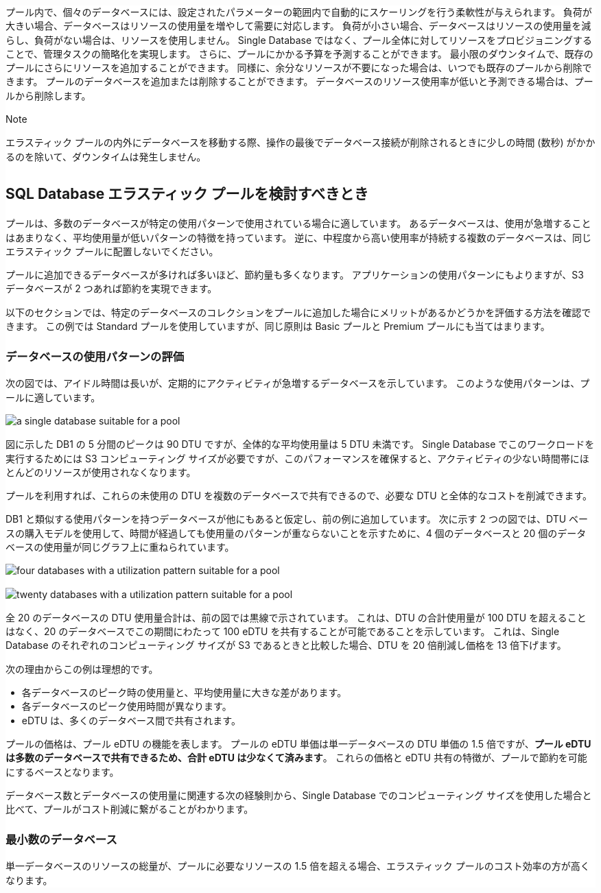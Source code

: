 プール内で、個々のデータベースには、設定されたパラメーターの範囲内で自動的にスケーリングを行う柔軟性が与えられます。 負荷が大きい場合、データベースはリソースの使用量を増やして需要に対応します。 負荷が小さい場合、データベースはリソースの使用量を減らし、負荷がない場合は、リソースを使用しません。 Single Database ではなく、プール全体に対してリソースをプロビジョニングすることで、管理タスクの簡略化を実現します。 さらに、プールにかかる予算を予測することができます。 最小限のダウンタイムで、既存のプールにさらにリソースを追加することができます。 同様に、余分なリソースが不要になった場合は、いつでも既存のプールから削除できます。 プールのデータベースを追加または削除することができます。 データベースのリソース使用率が低いと予測できる場合は、プールから削除します。

> [!NOTE]
> エラスティック プールの内外にデータベースを移動する際、操作の最後でデータベース接続が削除されるときに少しの時間 (数秒) がかかるのを除いて、ダウンタイムは発生しません。

## <a name="when-should-you-consider-a-sql-database-elastic-pool"></a>SQL Database エラスティック プールを検討すべきとき

プールは、多数のデータベースが特定の使用パターンで使用されている場合に適しています。 あるデータベースは、使用が急増することはあまりなく、平均使用量が低いパターンの特徴を持っています。 逆に、中程度から高い使用率が持続する複数のデータベースは、同じエラスティック プールに配置しないでください。

プールに追加できるデータベースが多ければ多いほど、節約量も多くなります。 アプリケーションの使用パターンにもよりますが、S3 データベースが 2 つあれば節約を実現できます。

以下のセクションでは、特定のデータベースのコレクションをプールに追加した場合にメリットがあるかどうかを評価する方法を確認できます。 この例では Standard プールを使用していますが、同じ原則は Basic プールと Premium プールにも当てはまります。

### <a name="assessing-database-utilization-patterns"></a>データベースの使用パターンの評価

次の図では、アイドル時間は長いが、定期的にアクティビティが急増するデータベースを示しています。 このような使用パターンは、プールに適しています。

   ![a single database suitable for a pool](./media/elastic-pool-overview/one-database.png)

図に示した DB1 の 5 分間のピークは 90 DTU ですが、全体的な平均使用量は 5 DTU 未満です。 Single Database でこのワークロードを実行するためには S3 コンピューティング サイズが必要ですが、このパフォーマンスを確保すると、アクティビティの少ない時間帯にほとんどのリソースが使用されなくなります。

プールを利用すれば、これらの未使用の DTU を複数のデータベースで共有できるので、必要な DTU と全体的なコストを削減できます。

DB1 と類似する使用パターンを持つデータベースが他にもあると仮定し、前の例に追加しています。 次に示す 2 つの図では、DTU ベースの購入モデルを使用して、時間が経過しても使用量のパターンが重ならないことを示すために、4 個のデータベースと 20 個のデータベースの使用量が同じグラフ上に重ねられています。

   ![four databases with a utilization pattern suitable for a pool](./media/elastic-pool-overview/four-databases.png)

   ![twenty databases with a utilization pattern suitable for a pool](./media/elastic-pool-overview/twenty-databases.png)

全 20 のデータベースの DTU 使用量合計は、前の図では黒線で示されています。 これは、DTU の合計使用量が 100 DTU を超えることはなく、20 のデータベースでこの期間にわたって 100 eDTU を共有することが可能であることを示しています。 これは、Single Database のそれぞれのコンピューティング サイズが S3 であるときと比較した場合、DTU を 20 倍削減し価格を 13 倍下げます。

次の理由からこの例は理想的です。

- 各データベースのピーク時の使用量と、平均使用量に大きな差があります。
- 各データベースのピーク使用時間が異なります。
- eDTU は、多くのデータベース間で共有されます。

プールの価格は、プール eDTU の機能を表します。 プールの eDTU 単価は単一データベースの DTU 単価の 1.5 倍ですが、**プール eDTU は多数のデータベースで共有できるため、合計 eDTU は少なくて済みます**。 これらの価格と eDTU 共有の特徴が、プールで節約を可能にするベースとなります。

データベース数とデータベースの使用量に関連する次の経験則から、Single Database でのコンピューティング サイズを使用した場合と比べて、プールがコスト削減に繋がることがわかります。

### <a name="minimum-number-of-databases"></a>最小数のデータベース

単一データベースのリソースの総量が、プールに必要なリソースの 1.5 倍を超える場合、エラスティック プールのコスト効率の方が高くなります。
